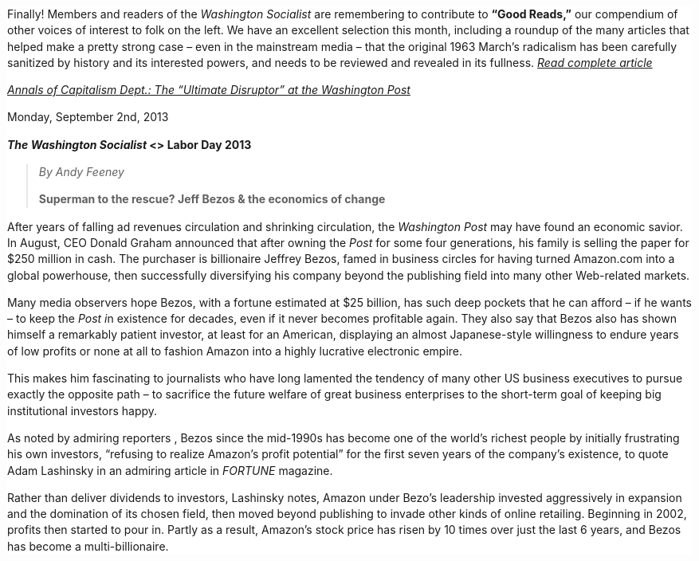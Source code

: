 Finally! Members and readers of the *Washington Socialist* are
remembering to contribute to **“Good Reads,”** our compendium of other
voices of interest to folk on the left. We have an excellent selection
this month, including a roundup of the many articles that helped make a
pretty strong case – even in the mainstream media – that the original
1963 March’s radicalism has been carefully sanitized by history and its
interested powers, and needs to be reviewed and revealed in its
fullness. [*Read complete
article*](http://meetup.us5.list-manage.com/track/click?u=bee696bf6b36570e5c2c2e83c&id=e20156713d&e=003de9ccab)

[*Annals of Capitalism Dept.: The “Ultimate Disruptor” at the Washington
Post*](http://dsadc.org/the-ultimate-disruptor-at-the-washington-post/)

Monday, September 2nd, 2013

***The Washington Socialist* &lt;&gt; Labor Day 2013**

> *By Andy Feeney*
>
> **Superman to the rescue? Jeff Bezos & the economics of change**

After years of falling ad revenues circulation and shrinking
circulation, the *Washington Post* may have found an economic savior. In
August, CEO Donald Graham announced that after owning the *Post* for
some four generations, his family is selling the paper for \$250 million
in cash. The purchaser is billionaire Jeffrey Bezos, famed in business
circles for having turned Amazon.com into a global powerhouse, then
successfully diversifying his company beyond the publishing field into
many other Web-related markets.

Many media observers hope Bezos, with a fortune estimated at \$25
billion, has such deep pockets that he can afford – if he wants – to
keep the *Post i*n existence for decades, even if it never becomes
profitable again. They also say that Bezos also has shown himself a
remarkably patient investor, at least for an American, displaying an
almost Japanese-style willingness to endure years of low profits or none
at all to fashion Amazon into a highly lucrative electronic empire.

This makes him fascinating to journalists who have long lamented the
tendency of many other US business executives to pursue exactly the
opposite path – to sacrifice the future welfare of great business
enterprises to the short-term goal of keeping big institutional
investors happy.

As noted by admiring reporters , Bezos since the mid-1990s has become
one of the world’s richest people by initially frustrating his own
investors, “refusing to realize Amazon’s profit potential” for the first
seven years of the company’s existence, to quote Adam Lashinsky in an
admiring article in *FORTUNE* magazine.

Rather than deliver dividends to investors, Lashinsky notes, Amazon
under Bezo’s leadership invested aggressively in expansion and the
domination of its chosen field, then moved beyond publishing to invade
other kinds of online retailing. Beginning in 2002, profits then started
to pour in. Partly as a result, Amazon’s stock price has risen by 10
times over just the last 6 years, and Bezos has become a
multi-billionaire.
